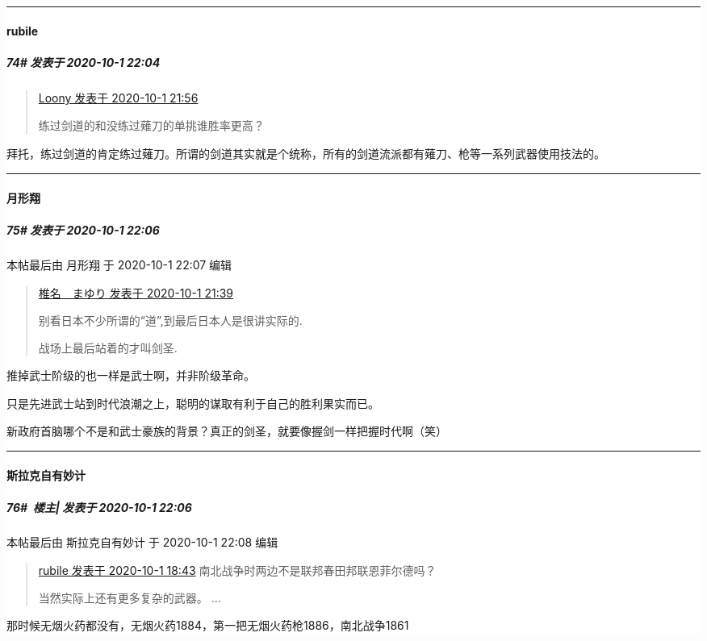





*****

####  rubile  
##### 74#       发表于 2020-10-1 22:04



<blockquote><a href="httphttps://bbs.saraba1st.com/2b/forum.php?mod=redirect&amp;goto=findpost&amp;pid=48923676&amp;ptid=1962896" target="_blank">Loony 发表于 2020-10-1 21:56</a>

练过剑道的和没练过薙刀的单挑谁胜率更高？</blockquote>
拜托，练过剑道的肯定练过薙刀。所谓的剑道其实就是个统称，所有的剑道流派都有薙刀、枪等一系列武器使用技法的。







*****

####  月形翔  
##### 75#       发表于 2020-10-1 22:06



 本帖最后由 月形翔 于 2020-10-1 22:07 编辑 
<blockquote><a href="httphttps://bbs.saraba1st.com/2b/forum.php?mod=redirect&amp;goto=findpost&amp;pid=48923473&amp;ptid=1962896" target="_blank">椎名　まゆり 发表于 2020-10-1 21:39</a>

别看日本不少所谓的“道”,到最后日本人是很讲实际的.


战场上最后站着的才叫剑圣.</blockquote>
推掉武士阶级的也一样是武士啊，并非阶级革命。


只是先进武士站到时代浪潮之上，聪明的谋取有利于自己的胜利果实而已。


新政府首脑哪个不是和武士豪族的背景？真正的剑圣，就要像握剑一样把握时代啊（笑）







*****

####  斯拉克自有妙计  
##### 76#         楼主| 发表于 2020-10-1 22:06



 本帖最后由 斯拉克自有妙计 于 2020-10-1 22:08 编辑 
<blockquote><a href="httphttps://bbs.saraba1st.com/2b/forum.php?mod=redirect&amp;goto=findpost&amp;pid=48921621&amp;ptid=1962896" target="_blank">rubile 发表于 2020-10-1 18:43</a>
南北战争时两边不是联邦春田邦联恩菲尔德吗？

当然实际上还有更多复杂的武器。 ...</blockquote>
那时候无烟火药都没有，无烟火药1884，第一把无烟火药枪1886，南北战争1861
